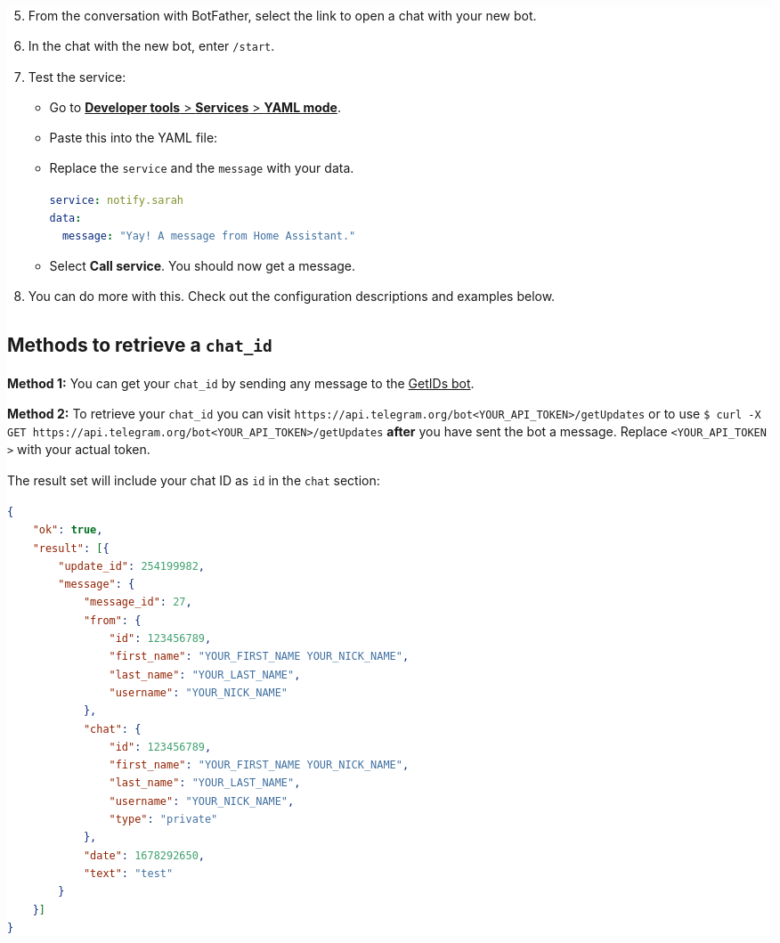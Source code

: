 5. From the conversation with BotFather, select the link to open a chat with your new bot.
6. In the chat with the new bot, enter `/start`.
7. Test the service:
   - Go to [**Developer tools** > **Services** > **YAML mode**](https://my.home-assistant.io/redirect/developer_call_service/?service=homeassistant.turn_on).
   - Paste this into the YAML file:
   - Replace the `service` and the `message` with your data.
  
      ```yaml
      service: notify.sarah
      data:
        message: "Yay! A message from Home Assistant."
      ```
   - Select **Call service**. You should now get a message.

8. You can do more with this. Check out the configuration descriptions and examples below.

## Methods to retrieve a `chat_id`

**Method 1:** You can get your `chat_id` by sending any message to the [GetIDs bot](https://t.me/getidsbot).

**Method 2:** To retrieve your `chat_id` you can visit `https://api.telegram.org/bot<YOUR_API_TOKEN>/getUpdates` or to use `$ curl -X GET https://api.telegram.org/bot<YOUR_API_TOKEN>/getUpdates` **after** you have sent the bot a message. Replace `<YOUR_API_TOKEN>` with your actual token.

The result set will include your chat ID as `id` in the `chat` section:

```json
{
	"ok": true,
	"result": [{
		"update_id": 254199982,
		"message": {
			"message_id": 27,
			"from": {
				"id": 123456789,
				"first_name": "YOUR_FIRST_NAME YOUR_NICK_NAME",
				"last_name": "YOUR_LAST_NAME",
				"username": "YOUR_NICK_NAME"
			},
			"chat": {
				"id": 123456789,
				"first_name": "YOUR_FIRST_NAME YOUR_NICK_NAME",
				"last_name": "YOUR_LAST_NAME",
				"username": "YOUR_NICK_NAME",
				"type": "private"
			},
			"date": 1678292650,
			"text": "test"
		}
	}]
}
```
